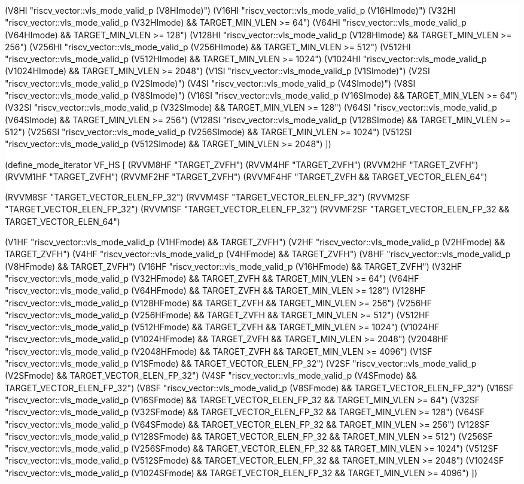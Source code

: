   (V8HI "riscv_vector::vls_mode_valid_p (V8HImode)")
  (V16HI "riscv_vector::vls_mode_valid_p (V16HImode)")
  (V32HI "riscv_vector::vls_mode_valid_p (V32HImode) && TARGET_MIN_VLEN >= 64")
  (V64HI "riscv_vector::vls_mode_valid_p (V64HImode) && TARGET_MIN_VLEN >= 128")
  (V128HI "riscv_vector::vls_mode_valid_p (V128HImode) && TARGET_MIN_VLEN >= 256")
  (V256HI "riscv_vector::vls_mode_valid_p (V256HImode) && TARGET_MIN_VLEN >= 512")
  (V512HI "riscv_vector::vls_mode_valid_p (V512HImode) && TARGET_MIN_VLEN >= 1024")
  (V1024HI "riscv_vector::vls_mode_valid_p (V1024HImode) && TARGET_MIN_VLEN >= 2048")
  (V1SI "riscv_vector::vls_mode_valid_p (V1SImode)")
  (V2SI "riscv_vector::vls_mode_valid_p (V2SImode)")
  (V4SI "riscv_vector::vls_mode_valid_p (V4SImode)")
  (V8SI "riscv_vector::vls_mode_valid_p (V8SImode)")
  (V16SI "riscv_vector::vls_mode_valid_p (V16SImode) && TARGET_MIN_VLEN >= 64")
  (V32SI "riscv_vector::vls_mode_valid_p (V32SImode) && TARGET_MIN_VLEN >= 128")
  (V64SI "riscv_vector::vls_mode_valid_p (V64SImode) && TARGET_MIN_VLEN >= 256")
  (V128SI "riscv_vector::vls_mode_valid_p (V128SImode) && TARGET_MIN_VLEN >= 512")
  (V256SI "riscv_vector::vls_mode_valid_p (V256SImode) && TARGET_MIN_VLEN >= 1024")
  (V512SI "riscv_vector::vls_mode_valid_p (V512SImode) && TARGET_MIN_VLEN >= 2048")
])

(define_mode_iterator VF_HS [
  (RVVM8HF "TARGET_ZVFH") (RVVM4HF "TARGET_ZVFH") (RVVM2HF "TARGET_ZVFH")
  (RVVM1HF "TARGET_ZVFH") (RVVMF2HF "TARGET_ZVFH")
  (RVVMF4HF "TARGET_ZVFH && TARGET_VECTOR_ELEN_64")

  (RVVM8SF "TARGET_VECTOR_ELEN_FP_32") (RVVM4SF "TARGET_VECTOR_ELEN_FP_32") (RVVM2SF "TARGET_VECTOR_ELEN_FP_32")
  (RVVM1SF "TARGET_VECTOR_ELEN_FP_32") (RVVMF2SF "TARGET_VECTOR_ELEN_FP_32 && TARGET_VECTOR_ELEN_64")

  (V1HF "riscv_vector::vls_mode_valid_p (V1HFmode) && TARGET_ZVFH")
  (V2HF "riscv_vector::vls_mode_valid_p (V2HFmode) && TARGET_ZVFH")
  (V4HF "riscv_vector::vls_mode_valid_p (V4HFmode) && TARGET_ZVFH")
  (V8HF "riscv_vector::vls_mode_valid_p (V8HFmode) && TARGET_ZVFH")
  (V16HF "riscv_vector::vls_mode_valid_p (V16HFmode) && TARGET_ZVFH")
  (V32HF "riscv_vector::vls_mode_valid_p (V32HFmode) && TARGET_ZVFH && TARGET_MIN_VLEN >= 64")
  (V64HF "riscv_vector::vls_mode_valid_p (V64HFmode) && TARGET_ZVFH && TARGET_MIN_VLEN >= 128")
  (V128HF "riscv_vector::vls_mode_valid_p (V128HFmode) && TARGET_ZVFH && TARGET_MIN_VLEN >= 256")
  (V256HF "riscv_vector::vls_mode_valid_p (V256HFmode) && TARGET_ZVFH && TARGET_MIN_VLEN >= 512")
  (V512HF "riscv_vector::vls_mode_valid_p (V512HFmode) && TARGET_ZVFH && TARGET_MIN_VLEN >= 1024")
  (V1024HF "riscv_vector::vls_mode_valid_p (V1024HFmode) && TARGET_ZVFH && TARGET_MIN_VLEN >= 2048")
  (V2048HF "riscv_vector::vls_mode_valid_p (V2048HFmode) && TARGET_ZVFH && TARGET_MIN_VLEN >= 4096")
  (V1SF "riscv_vector::vls_mode_valid_p (V1SFmode) && TARGET_VECTOR_ELEN_FP_32")
  (V2SF "riscv_vector::vls_mode_valid_p (V2SFmode) && TARGET_VECTOR_ELEN_FP_32")
  (V4SF "riscv_vector::vls_mode_valid_p (V4SFmode) && TARGET_VECTOR_ELEN_FP_32")
  (V8SF "riscv_vector::vls_mode_valid_p (V8SFmode) && TARGET_VECTOR_ELEN_FP_32")
  (V16SF "riscv_vector::vls_mode_valid_p (V16SFmode) && TARGET_VECTOR_ELEN_FP_32 && TARGET_MIN_VLEN >= 64")
  (V32SF "riscv_vector::vls_mode_valid_p (V32SFmode) && TARGET_VECTOR_ELEN_FP_32 && TARGET_MIN_VLEN >= 128")
  (V64SF "riscv_vector::vls_mode_valid_p (V64SFmode) && TARGET_VECTOR_ELEN_FP_32 && TARGET_MIN_VLEN >= 256")
  (V128SF "riscv_vector::vls_mode_valid_p (V128SFmode) && TARGET_VECTOR_ELEN_FP_32 && TARGET_MIN_VLEN >= 512")
  (V256SF "riscv_vector::vls_mode_valid_p (V256SFmode) && TARGET_VECTOR_ELEN_FP_32 && TARGET_MIN_VLEN >= 1024")
  (V512SF "riscv_vector::vls_mode_valid_p (V512SFmode) && TARGET_VECTOR_ELEN_FP_32 && TARGET_MIN_VLEN >= 2048")
  (V1024SF "riscv_vector::vls_mode_valid_p (V1024SFmode) && TARGET_VECTOR_ELEN_FP_32 && TARGET_MIN_VLEN >= 4096")
])
